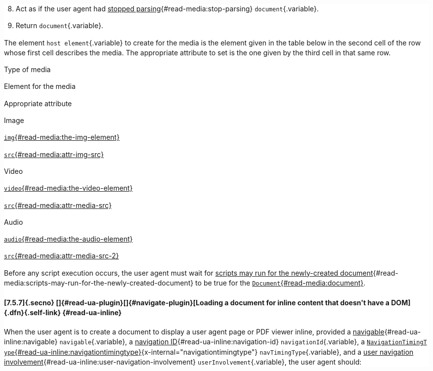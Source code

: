 8.  Act as if the user agent had [stopped
    parsing](parsing.html#stop-parsing){#read-media:stop-parsing}
    `document`{.variable}.

9.  Return `document`{.variable}.

The element `host element`{.variable} to create for the media is the
element given in the table below in the second cell of the row whose
first cell describes the media. The appropriate attribute to set is the
one given by the third cell in that same row.

Type of media

Element for the media

Appropriate attribute

Image

[`img`{#read-media:the-img-element}](embedded-content.html#the-img-element)

[`src`{#read-media:attr-img-src}](embedded-content.html#attr-img-src)

Video

[`video`{#read-media:the-video-element}](media.html#the-video-element)

[`src`{#read-media:attr-media-src}](media.html#attr-media-src)

Audio

[`audio`{#read-media:the-audio-element}](media.html#the-audio-element)

[`src`{#read-media:attr-media-src-2}](media.html#attr-media-src)

Before any script execution occurs, the user agent must wait for
[scripts may run for the newly-created
document](browsing-the-web.html#scripts-may-run-for-the-newly-created-document){#read-media:scripts-may-run-for-the-newly-created-document}
to be true for the
[`Document`{#read-media:document}](dom.html#document).

#### [7.5.7]{.secno} []{#read-ua-plugin}[]{#navigate-plugin}[Loading a document for inline content that doesn\'t have a DOM]{.dfn}[](#read-ua-inline){.self-link} {#read-ua-inline}

When the user agent is to create a document to display a user agent page
or PDF viewer inline, provided a
[navigable](document-sequences.html#navigable){#read-ua-inline:navigable}
`navigable`{.variable}, a [navigation
ID](browsing-the-web.html#navigation-id){#read-ua-inline:navigation-id}
`navigationId`{.variable}, a
[`NavigationTimingType`{#read-ua-inline:navigationtimingtype}](https://w3c.github.io/navigation-timing/#dom-navigationtimingtype){x-internal="navigationtimingtype"}
`navTimingType`{.variable}, and a [user navigation
involvement](browsing-the-web.html#user-navigation-involvement){#read-ua-inline:user-navigation-involvement}
`userInvolvement`{.variable}, the user agent should:
